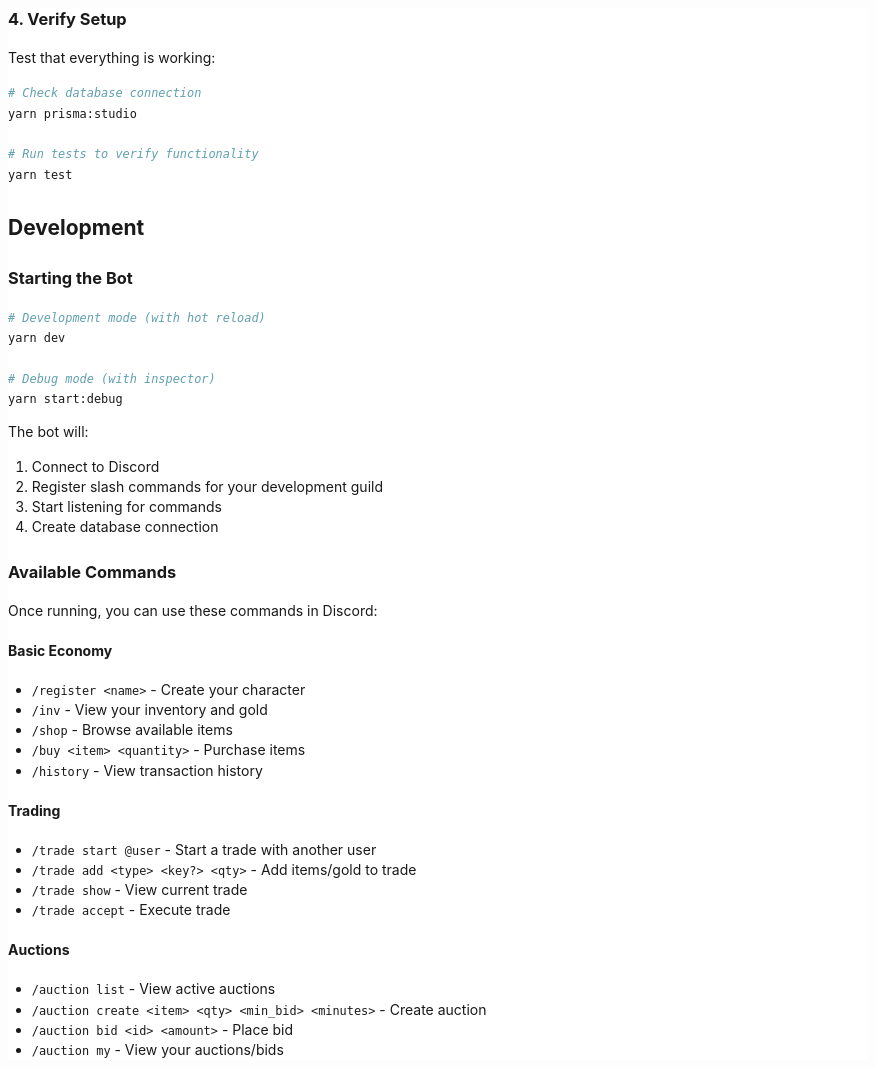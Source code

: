 ### 4. Verify Setup

Test that everything is working:

```bash
# Check database connection
yarn prisma:studio

# Run tests to verify functionality
yarn test
```

## Development

### Starting the Bot

```bash
# Development mode (with hot reload)
yarn dev

# Debug mode (with inspector)
yarn start:debug
```

The bot will:
1. Connect to Discord
2. Register slash commands for your development guild
3. Start listening for commands
4. Create database connection

### Available Commands

Once running, you can use these commands in Discord:

#### Basic Economy
- `/register <name>` - Create your character
- `/inv` - View your inventory and gold
- `/shop` - Browse available items
- `/buy <item> <quantity>` - Purchase items
- `/history` - View transaction history

#### Trading
- `/trade start @user` - Start a trade with another user
- `/trade add <type> <key?> <qty>` - Add items/gold to trade
- `/trade show` - View current trade
- `/trade accept` - Execute trade

#### Auctions
- `/auction list` - View active auctions
- `/auction create <item> <qty> <min_bid> <minutes>` - Create auction
- `/auction bid <id> <amount>` - Place bid
- `/auction my` - View your auctions/bids
